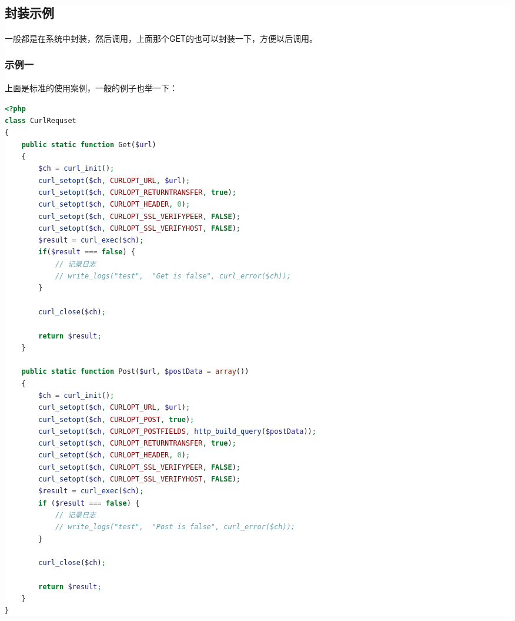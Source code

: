 ## 封装示例

一般都是在系统中封装，然后调用，上面那个GET的也可以封装一下，方便以后调用。

### 示例一

上面是标准的使用案例，一般的例子也举一下：

```php
<?php
class CurlRequset
{
    public static function Get($url)
    {
        $ch = curl_init();
        curl_setopt($ch, CURLOPT_URL, $url);
        curl_setopt($ch, CURLOPT_RETURNTRANSFER, true);
        curl_setopt($ch, CURLOPT_HEADER, 0);
        curl_setopt($ch, CURLOPT_SSL_VERIFYPEER, FALSE);
        curl_setopt($ch, CURLOPT_SSL_VERIFYHOST, FALSE);
        $result = curl_exec($ch);
        if($result === false) {
            // 记录日志
            // write_logs("test",  "Get is false", curl_error($ch));
        }
        
        curl_close($ch);
    
        return $result;
    }
    
    public static function Post($url, $postData = array())
    {
        $ch = curl_init();
        curl_setopt($ch, CURLOPT_URL, $url);
        curl_setopt($ch, CURLOPT_POST, true);
        curl_setopt($ch, CURLOPT_POSTFIELDS, http_build_query($postData));
        curl_setopt($ch, CURLOPT_RETURNTRANSFER, true);
        curl_setopt($ch, CURLOPT_HEADER, 0);
        curl_setopt($ch, CURLOPT_SSL_VERIFYPEER, FALSE);
        curl_setopt($ch, CURLOPT_SSL_VERIFYHOST, FALSE);
        $result = curl_exec($ch);
        if ($result === false) {
            // 记录日志
            // write_logs("test",  "Post is false", curl_error($ch));
        }
        
        curl_close($ch);
    
        return $result;
    } 
}
```

